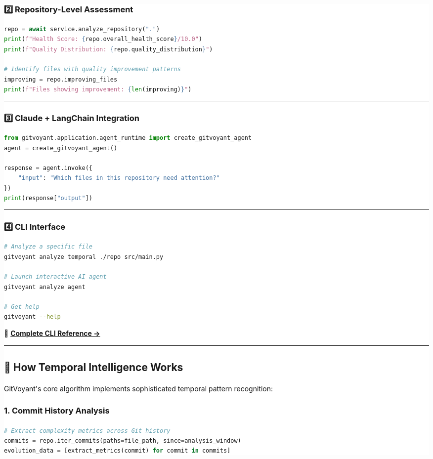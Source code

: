 
### 2️⃣ Repository-Level Assessment

```python
repo = await service.analyze_repository(".")
print(f"Health Score: {repo.overall_health_score}/10.0")
print(f"Quality Distribution: {repo.quality_distribution}")

# Identify files with quality improvement patterns
improving = repo.improving_files
print(f"Files showing improvement: {len(improving)}")
```

---

### 3️⃣ Claude + LangChain Integration

```python
from gitvoyant.application.agent_runtime import create_gitvoyant_agent
agent = create_gitvoyant_agent()

response = agent.invoke({
    "input": "Which files in this repository need attention?"
})
print(response["output"])
```

---

### 4️⃣ CLI Interface

```bash
# Analyze a specific file
gitvoyant analyze temporal ./repo src/main.py

# Launch interactive AI agent
gitvoyant analyze agent

# Get help
gitvoyant --help
```

📖 **[Complete CLI Reference →](USER_GUIDE.md#command-reference)**

---

## 🔬 How Temporal Intelligence Works

GitVoyant's core algorithm implements sophisticated temporal pattern recognition:

### **1. Commit History Analysis**
```python
# Extract complexity metrics across Git history
commits = repo.iter_commits(paths=file_path, since=analysis_window)
evolution_data = [extract_metrics(commit) for commit in commits]
```

